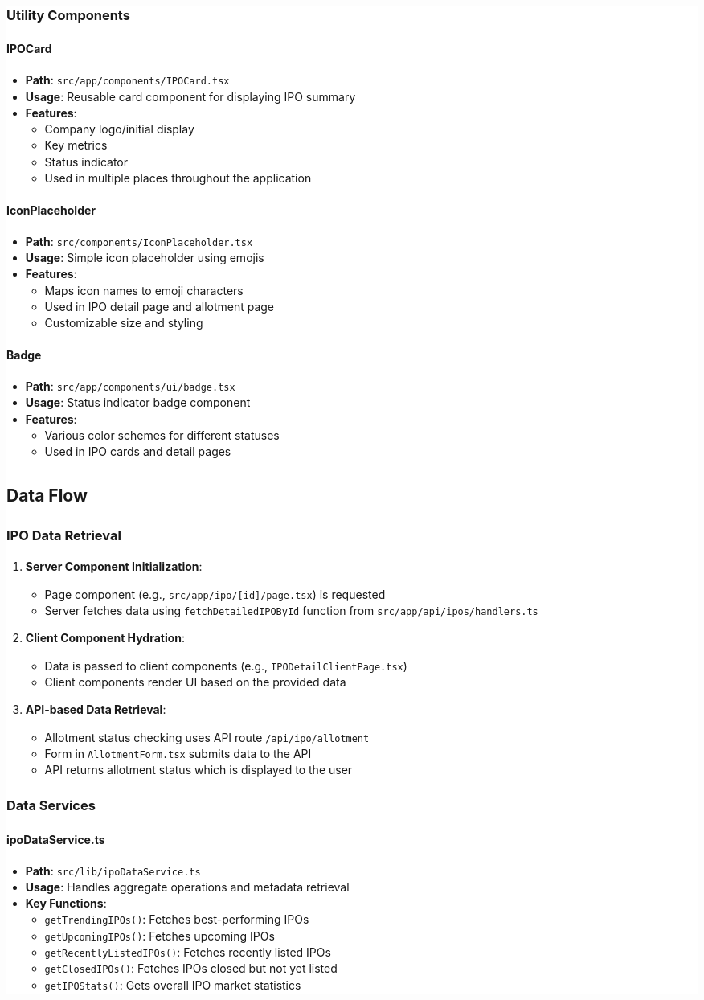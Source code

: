### Utility Components

#### IPOCard
- **Path**: `src/app/components/IPOCard.tsx`
- **Usage**: Reusable card component for displaying IPO summary
- **Features**:
  - Company logo/initial display
  - Key metrics
  - Status indicator
  - Used in multiple places throughout the application

#### IconPlaceholder
- **Path**: `src/components/IconPlaceholder.tsx`
- **Usage**: Simple icon placeholder using emojis
- **Features**:
  - Maps icon names to emoji characters
  - Used in IPO detail page and allotment page
  - Customizable size and styling

#### Badge
- **Path**: `src/app/components/ui/badge.tsx`
- **Usage**: Status indicator badge component
- **Features**:
  - Various color schemes for different statuses
  - Used in IPO cards and detail pages

## Data Flow

### IPO Data Retrieval
1. **Server Component Initialization**:
   - Page component (e.g., `src/app/ipo/[id]/page.tsx`) is requested
   - Server fetches data using `fetchDetailedIPOById` function from `src/app/api/ipos/handlers.ts`

2. **Client Component Hydration**:
   - Data is passed to client components (e.g., `IPODetailClientPage.tsx`)
   - Client components render UI based on the provided data

3. **API-based Data Retrieval**:
   - Allotment status checking uses API route `/api/ipo/allotment`
   - Form in `AllotmentForm.tsx` submits data to the API
   - API returns allotment status which is displayed to the user

### Data Services

#### ipoDataService.ts
- **Path**: `src/lib/ipoDataService.ts`
- **Usage**: Handles aggregate operations and metadata retrieval
- **Key Functions**:
  - `getTrendingIPOs()`: Fetches best-performing IPOs
  - `getUpcomingIPOs()`: Fetches upcoming IPOs
  - `getRecentlyListedIPOs()`: Fetches recently listed IPOs
  - `getClosedIPOs()`: Fetches IPOs closed but not yet listed
  - `getIPOStats()`: Gets overall IPO market statistics
